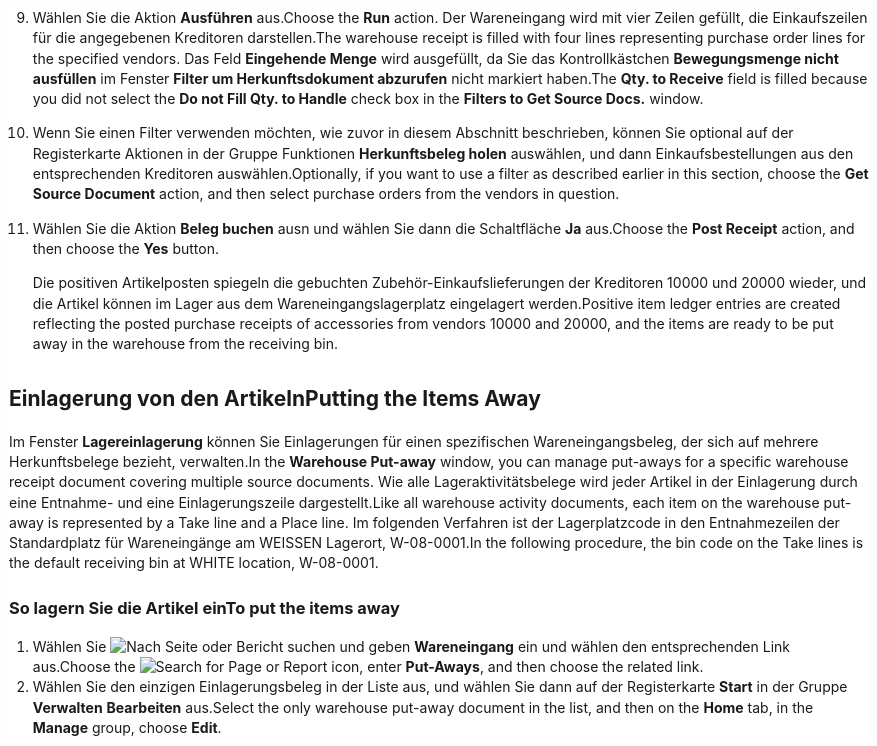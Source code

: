 9. <span data-ttu-id="fa3c8-213">Wählen Sie die Aktion **Ausführen** aus.</span><span class="sxs-lookup"><span data-stu-id="fa3c8-213">Choose the **Run** action.</span></span> <span data-ttu-id="fa3c8-214">Der Wareneingang wird mit vier Zeilen gefüllt, die Einkaufszeilen für die angegebenen Kreditoren darstellen.</span><span class="sxs-lookup"><span data-stu-id="fa3c8-214">The warehouse receipt is filled with four lines representing purchase order lines for the specified vendors.</span></span> <span data-ttu-id="fa3c8-215">Das Feld **Eingehende Menge** wird ausgefüllt, da Sie das Kontrollkästchen **Bewegungsmenge nicht ausfüllen** im Fenster **Filter um Herkunftsdokument abzurufen** nicht markiert haben.</span><span class="sxs-lookup"><span data-stu-id="fa3c8-215">The **Qty. to Receive** field is filled because you did not select the **Do not Fill Qty. to Handle** check box in the **Filters to Get Source Docs.** window.</span></span>  
10. <span data-ttu-id="fa3c8-216">Wenn Sie einen Filter verwenden möchten, wie zuvor in diesem Abschnitt beschrieben, können Sie optional auf der Registerkarte Aktionen in der Gruppe Funktionen **Herkunftsbeleg holen** auswählen, und dann Einkaufsbestellungen aus den entsprechenden Kreditoren auswählen.</span><span class="sxs-lookup"><span data-stu-id="fa3c8-216">Optionally, if you want to use a filter as described earlier in this section, choose the **Get Source Document** action, and then select purchase orders from the vendors in question.</span></span>  
11. <span data-ttu-id="fa3c8-217">Wählen Sie die Aktion **Beleg buchen** ausn und wählen Sie dann die Schaltfläche **Ja** aus.</span><span class="sxs-lookup"><span data-stu-id="fa3c8-217">Choose the **Post Receipt** action, and then choose the **Yes** button.</span></span>  

    <span data-ttu-id="fa3c8-218">Die positiven Artikelposten spiegeln die gebuchten Zubehör-Einkaufslieferungen der Kreditoren 10000 und 20000 wieder, und die Artikel können im Lager aus dem Wareneingangslagerplatz eingelagert werden.</span><span class="sxs-lookup"><span data-stu-id="fa3c8-218">Positive item ledger entries are created reflecting the posted purchase receipts of accessories from vendors 10000 and 20000, and the items are ready to be put away in the warehouse from the receiving bin.</span></span>  

## <a name="putting-the-items-away"></a><span data-ttu-id="fa3c8-219">Einlagerung von den Artikeln</span><span class="sxs-lookup"><span data-stu-id="fa3c8-219">Putting the Items Away</span></span>  
<span data-ttu-id="fa3c8-220">Im Fenster **Lagereinlagerung** können Sie Einlagerungen für einen spezifischen Wareneingangsbeleg, der sich auf mehrere Herkunftsbelege bezieht, verwalten.</span><span class="sxs-lookup"><span data-stu-id="fa3c8-220">In the **Warehouse Put-away** window, you can manage put-aways for a specific warehouse receipt document covering multiple source documents.</span></span> <span data-ttu-id="fa3c8-221">Wie alle Lageraktivitätsbelege wird jeder Artikel in der Einlagerung durch eine Entnahme- und eine Einlagerungszeile dargestellt.</span><span class="sxs-lookup"><span data-stu-id="fa3c8-221">Like all warehouse activity documents, each item on the warehouse put-away is represented by a Take line and a Place line.</span></span> <span data-ttu-id="fa3c8-222">Im folgenden Verfahren ist der Lagerplatzcode in den Entnahmezeilen der Standardplatz für Wareneingänge am WEISSEN Lagerort, W-08-0001.</span><span class="sxs-lookup"><span data-stu-id="fa3c8-222">In the following procedure, the bin code on the Take lines is the default receiving bin at WHITE location, W-08-0001.</span></span>  

### <a name="to-put-the-items-away"></a><span data-ttu-id="fa3c8-223">So lagern Sie die Artikel ein</span><span class="sxs-lookup"><span data-stu-id="fa3c8-223">To put the items away</span></span>  
1.  <span data-ttu-id="fa3c8-224">Wählen Sie ![Nach Seite oder Bericht suchen](media/ui-search/search_small.png "Nach Seite oder Bericht suchen") und geben **Wareneingang** ein und wählen den entsprechenden Link aus.</span><span class="sxs-lookup"><span data-stu-id="fa3c8-224">Choose the ![Search for Page or Report](media/ui-search/search_small.png "Search for Page or Report icon") icon, enter **Put-Aways**, and then choose the related link.</span></span>  
2.  <span data-ttu-id="fa3c8-225">Wählen Sie den einzigen Einlagerungsbeleg in der Liste aus, und wählen Sie dann auf der Registerkarte **Start** in der Gruppe **Verwalten** **Bearbeiten** aus.</span><span class="sxs-lookup"><span data-stu-id="fa3c8-225">Select the only warehouse put-away document in the list, and then on the **Home** tab, in the **Manage** group, choose **Edit**.</span></span>  
